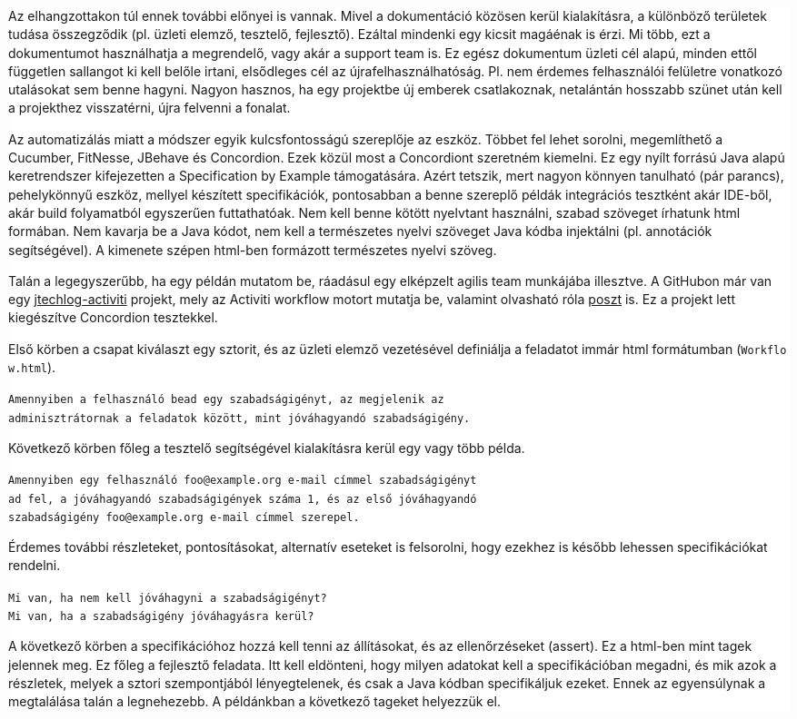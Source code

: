 Az elhangzottakon túl ennek további előnyei is vannak. Mivel a dokumentáció közösen kerül kialakításra,
a különböző területek tudása összegződik (pl. üzleti elemző, tesztelő, fejlesztő). Ezáltal
mindenki egy kicsit magáénak is érzi. Mi több, ezt a
dokumentumot használhatja a megrendelő, vagy akár a support team is. Ez egész dokumentum
üzleti cél alapú, minden ettől független sallangot ki kell belőle irtani, elsődleges cél
az újrafelhasználhatóság. Pl. nem érdemes felhasználói felületre vonatkozó utalásokat
sem benne hagyni. Nagyon hasznos, ha egy projektbe új
emberek csatlakoznak, netalántán hosszabb szünet után kell a projekthez visszatérni,
újra felvenni a fonalat.

Az automatizálás miatt a módszer egyik kulcsfontosságú szereplője az eszköz. Többet fel lehet sorolni,
megemlíthető a Cucumber, FitNesse, JBehave és Concordion. Ezek közül most a Concordiont
szeretném kiemelni. Ez egy nyílt forrású Java alapú keretrendszer kifejezetten a Specification by Example
támogatására. Azért tetszik, mert nagyon könnyen tanulható (pár parancs), pehelykönnyű eszköz, mellyel készített specifikációk,
pontosabban a benne szereplő példák integrációs tesztként akár IDE-ből, akár build folyamatból egyszerűen futtathatóak.
Nem kell benne kötött nyelvtant használni, szabad szöveget írhatunk html formában. Nem kavarja be a Java kódot,
nem kell a természetes nyelvi szöveget Java kódba injektálni (pl. annotációk segítségével). A kimenete szépen html-ben
formázott természetes nyelvi szöveg.

Talán a legegyszerűbb, ha egy példán mutatom be, ráadásul egy elképzelt agilis team munkájába illesztve. A GitHubon
már van egy [jtechlog-activiti](https://github.com/vicziani/jtechlog-activiti) projekt, mely az Activiti workflow
motort mutatja be, valamint olvasható róla [poszt](http://www.jtechlog.hu/2014/07/25/pehelysulyu-workflow-activitivel.html) is. Ez a projekt lett kiegészítve Concordion tesztekkel.

Első körben a csapat kiválaszt egy sztorit, és az üzleti elemző vezetésével definiálja a feladatot immár
html formátumban (`Workflow.html`).

	Amennyiben a felhasználó bead egy szabadságigényt, az megjelenik az
	adminisztrátornak a feladatok között, mint jóváhagyandó szabadságigény.

Következő körben főleg a tesztelő segítségével kialakításra kerül egy vagy több példa.

	Amennyiben egy felhasználó foo@example.org e-mail címmel szabadságigényt
	ad fel, a jóváhagyandó szabadságigények száma 1, és az első jóváhagyandó
	szabadságigény foo@example.org e-mail címmel szerepel.

Érdemes további részleteket, pontosításokat, alternatív eseteket is felsorolni, hogy ezekhez is később
lehessen specifikációkat rendelni.

	Mi van, ha nem kell jóváhagyni a szabadságigényt?
	Mi van, ha a szabadságigény jóváhagyásra kerül?

A következő körben a specifikációhoz hozzá kell tenni az állításokat, és az ellenőrzéseket (assert). Ez a html-ben
mint tagek jelennek meg. Ez főleg a fejlesztő feladata. Itt kell eldönteni, hogy milyen adatokat kell a specifikációban
megadni, és mik azok a részletek, melyek a sztori szempontjából lényegtelenek, és csak a Java kódban
specifikáljuk ezeket. Ennek az egyensúlynak a megtalálása talán a legnehezebb. A példánkban a következő
tageket helyezzük el.
